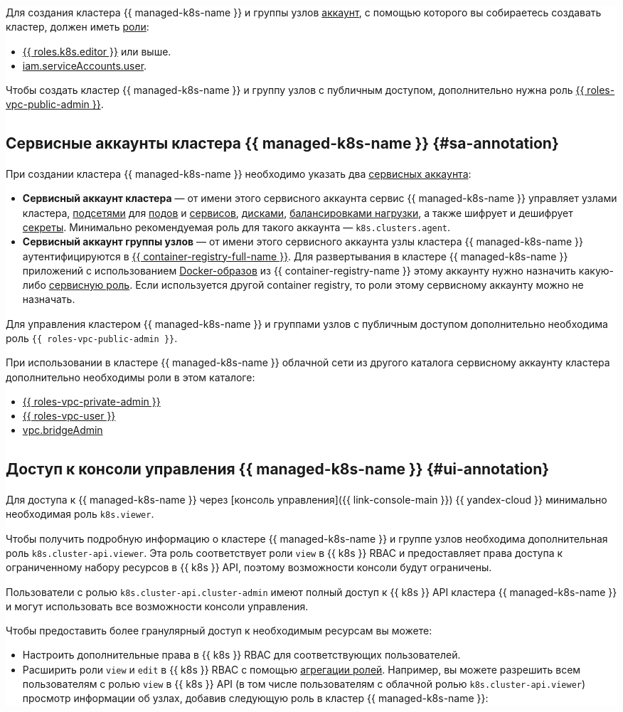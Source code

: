 Для создания кластера {{ managed-k8s-name }} и группы узлов [аккаунт](../../iam/concepts/users/accounts.md), с помощью которого вы собираетесь создавать кластер, должен иметь [роли](../../iam/concepts/access-control/roles.md):
* [{{ roles.k8s.editor }}](#k8s-editor) или выше.
* [iam.serviceAccounts.user](../../iam/security/index.md#iam-serviceAccounts-user).

Чтобы создать кластер {{ managed-k8s-name }} и группу узлов с публичным доступом, дополнительно нужна роль [{{ roles-vpc-public-admin }}](../../vpc/security/index.md#vpc-public-admin).

## Сервисные аккаунты кластера {{ managed-k8s-name }} {#sa-annotation}

При создании кластера {{ managed-k8s-name }} необходимо указать два [сервисных аккаунта](../../iam/concepts/users/service-accounts.md):
* **Сервисный аккаунт кластера** — от имени этого сервисного аккаунта сервис {{ managed-k8s-name }} управляет узлами кластера, [подсетями](../../vpc/concepts/network.md#subnet) для [подов](../concepts/index.md#pod) и [сервисов](../concepts/index.md#service), [дисками](../../compute/concepts/disk.md), [балансировками нагрузки](../../network-load-balancer/concepts/index.md), а также шифрует и дешифрует [секреты](../../lockbox/concepts/secret.md). Минимально рекомендуемая роль для такого аккаунта — `k8s.clusters.agent`.
* **Сервисный аккаунт группы узлов** — от имени этого сервисного аккаунта узлы кластера {{ managed-k8s-name }} аутентифицируются в [{{ container-registry-full-name }}](../../container-registry/concepts/index.md). Для развертывания в кластере {{ managed-k8s-name }} приложений с использованием [Docker-образов](../../container-registry/concepts/docker-image.md) из {{ container-registry-name }} этому аккаунту нужно назначить какую-либо [сервисную роль](../../container-registry/security/index.md#service-roles). Если используется другой container registry, то роли этому сервисному аккаунту можно не назначать.

Для управления кластером {{ managed-k8s-name }} и группами узлов с публичным доступом дополнительно необходима роль `{{ roles-vpc-public-admin }}`.

При использовании в кластере {{ managed-k8s-name }} облачной сети из другого каталога сервисному аккаунту кластера дополнительно необходимы роли в этом каталоге:
* [{{ roles-vpc-private-admin }}](../../vpc/security/index.md#vpc-private-admin)
* [{{ roles-vpc-user }}](../../vpc/security/index.md#vpc-user)
* [vpc.bridgeAdmin](../../vpc/security/index.md#vpc-bridge-admin)

## Доступ к консоли управления {{ managed-k8s-name }} {#ui-annotation}

Для доступа к {{ managed-k8s-name }} через [консоль управления]({{ link-console-main }}) {{ yandex-cloud }} минимально необходимая роль `k8s.viewer`.

Чтобы получить подробную информацию о кластере {{ managed-k8s-name }} и группе узлов необходима дополнительная роль `k8s.cluster-api.viewer`. Эта роль соответствует роли `view` в {{ k8s }} RBAC и предоставляет права доступа к ограниченному набору ресурсов в {{ k8s }} API, поэтому возможности консоли будут ограничены.

Пользователи с ролью `k8s.cluster-api.cluster-admin` имеют полный доступ к {{ k8s }} API кластера {{ managed-k8s-name }} и могут использовать все возможности консоли управления.

Чтобы предоставить более гранулярный доступ к необходимым ресурсам вы можете:
* Настроить дополнительные права в {{ k8s }} RBAC для соответствующих пользователей.
* Расширить роли `view` и `edit` в {{ k8s }} RBAC с помощью [агрегации ролей](https://kubernetes.io/docs/reference/access-authn-authz/rbac/#user-facing-roles). Например, вы можете разрешить всем пользователям с ролью `view` в {{ k8s }} API (в том числе пользователям с облачной ролью `k8s.cluster-api.viewer`) просмотр информации об узлах, добавив следующую роль в кластер {{ managed-k8s-name }}:
